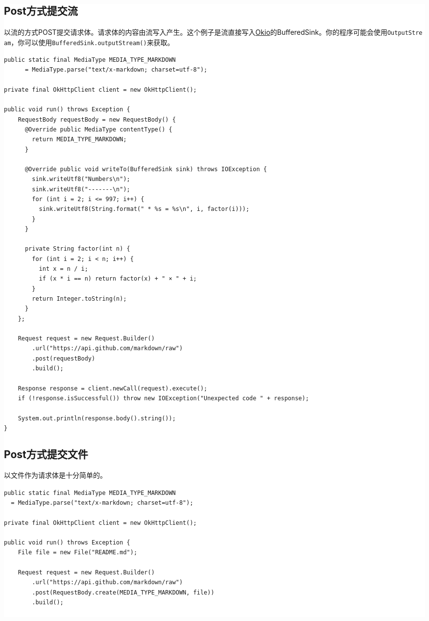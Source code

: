 ## Post方式提交流

以流的方式POST提交请求体。请求体的内容由流写入产生。这个例子是流直接写入[Okio](https://github.com/square/okio)的BufferedSink。你的程序可能会使用`OutputStream`，你可以使用`BufferedSink.outputStream()`来获取。

```
public static final MediaType MEDIA_TYPE_MARKDOWN
      = MediaType.parse("text/x-markdown; charset=utf-8");
 
private final OkHttpClient client = new OkHttpClient();
 
public void run() throws Exception {
    RequestBody requestBody = new RequestBody() {
      @Override public MediaType contentType() {
        return MEDIA_TYPE_MARKDOWN;
      }
 
      @Override public void writeTo(BufferedSink sink) throws IOException {
        sink.writeUtf8("Numbers\n");
        sink.writeUtf8("-------\n");
        for (int i = 2; i <= 997; i++) {
          sink.writeUtf8(String.format(" * %s = %s\n", i, factor(i)));
        }
      }
 
      private String factor(int n) {
        for (int i = 2; i < n; i++) {
          int x = n / i;
          if (x * i == n) return factor(x) + " × " + i;
        }
        return Integer.toString(n);
      }
    };
 
    Request request = new Request.Builder()
        .url("https://api.github.com/markdown/raw")
        .post(requestBody)
        .build();
 
    Response response = client.newCall(request).execute();
    if (!response.isSuccessful()) throw new IOException("Unexpected code " + response);
 
    System.out.println(response.body().string());
}
```

## Post方式提交文件

以文件作为请求体是十分简单的。

```
public static final MediaType MEDIA_TYPE_MARKDOWN
  = MediaType.parse("text/x-markdown; charset=utf-8");
 
private final OkHttpClient client = new OkHttpClient();
 
public void run() throws Exception {
    File file = new File("README.md");
 
    Request request = new Request.Builder()
        .url("https://api.github.com/markdown/raw")
        .post(RequestBody.create(MEDIA_TYPE_MARKDOWN, file))
        .build();
 
```